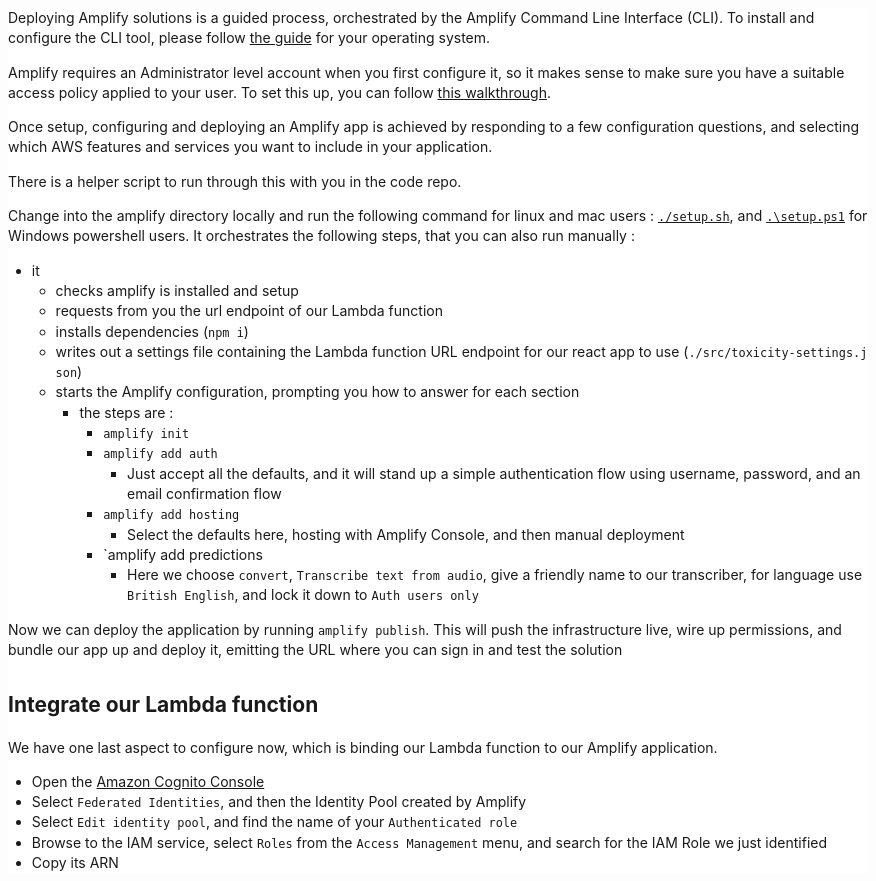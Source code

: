 Deploying Amplify solutions is a guided process, orchestrated by the Amplify Command Line Interface (CLI). 
To install and configure the CLI tool, please follow [the guide](https://docs.amplify.aws/cli/start/install/) for your operating system. 

Amplify requires an Administrator level account when you first configure it, so it makes sense to make sure you have a suitable access policy applied to your user. 
To set this up, you can follow [this walkthrough](https://docs.aws.amazon.com/IAM/latest/UserGuide/getting-started_create-admin-group.html).

Once setup, configuring and deploying an Amplify app is achieved by responding to a few configuration questions, and selecting which AWS features and services you want to include in your application. 

There is a helper script to run through this with you in the code repo. 

Change into the amplify directory locally and run the following command for linux and mac users : [`./setup.sh`](amplify/setup.sh), and [`.\setup.ps1`](amplify/setup.ps1) for Windows powershell users.
It orchestrates the following steps, that you can also run manually : 

- it
  - checks amplify is installed and setup
  - requests from you the url endpoint of our Lambda function
  - installs dependencies (`npm i`)
  - writes out a settings file containing the Lambda function URL endpoint for our react app to use (`./src/toxicity-settings.json`)
  - starts the Amplify configuration, prompting you how to answer for each section
    - the steps are : 
      - `amplify init`
      - `amplify add auth`
        - Just accept all the defaults, and it will stand up a simple authentication flow using username, password, and an email confirmation flow
      - `amplify add hosting`
        - Select the defaults here, hosting with Amplify Console, and then manual deployment
      - `amplify add predictions
        - Here we choose `convert`, `Transcribe text from audio`, give a friendly name to our transcriber, for language use `British English`, and lock it down to `Auth users only`

Now we can deploy the application by running `amplify publish`. 
This will push the infrastructure live, wire up permissions, and bundle our app up and deploy it, emitting the URL where you can sign in and test the solution

## Integrate our Lambda function

We have one last aspect to configure now, which is binding our Lambda function to our Amplify application. 

- Open the [Amazon Cognito Console](https://console.aws.amazon.com/cognito/home?)
- Select `Federated Identities`, and then the Identity Pool created by Amplify
- Select `Edit identity pool`, and find the name of your `Authenticated role`
- Browse to the IAM service, select `Roles` from the `Access Management` menu, and search for the IAM Role we just identified
- Copy its ARN
